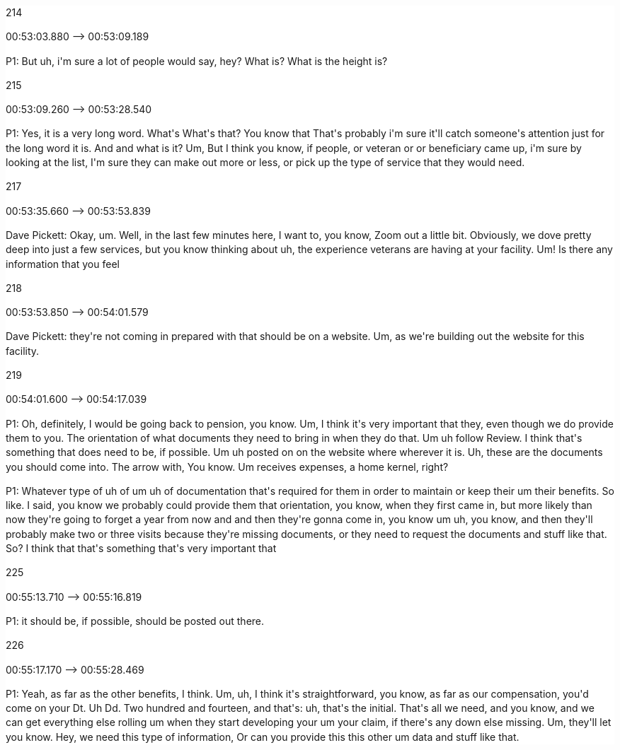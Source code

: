 214

00:53:03.880 --> 00:53:09.189

P1: But uh, i'm sure a lot of people would say, hey? What is? What is the height is?

215

00:53:09.260 --> 00:53:28.540

P1: Yes, it is a very long word. What's What's that? You know that That's probably i'm sure it'll catch someone's attention just for the long word it is. And and what is it? Um, But I think you know, if people, or veteran or or beneficiary came up, i'm sure by looking at the list, I'm sure they can make out more or less, or pick up the type of service that they would need.

217

00:53:35.660 --> 00:53:53.839

Dave Pickett: Okay, um. Well, in the last few minutes here, I want to, you know, Zoom out a little bit. Obviously, we dove pretty deep into just a few services, but you know thinking about uh, the experience veterans are having at your facility. Um! Is there any information that you feel

218

00:53:53.850 --> 00:54:01.579

Dave Pickett: they're not coming in prepared with that should be on a website. Um, as we're building out the website for this facility.

219

00:54:01.600 --> 00:54:17.039

P1: Oh, definitely, I would be going back to pension, you know. Um, I think it's very important that they, even though we do provide them to you. The orientation of what documents they need to bring in when they do that. Um uh follow Review. I think that's something that does need to be, if possible. Um uh posted on on the website where wherever it is. Uh, these are the documents you should come into. The arrow with, You know. Um receives expenses, a home kernel, right?

P1: Whatever type of uh of um uh of documentation that's required for them in order to maintain or keep their um their benefits. So like. I said, you know we probably could provide them that orientation, you know, when they first came in, but more likely than now they're going to forget a year from now and and then they're gonna come in, you know um uh, you know, and then they'll probably make two or three visits because they're missing documents, or they need to request the documents and stuff like that. So? I think that that's something that's very important that

225

00:55:13.710 --> 00:55:16.819

P1: it should be, if possible, should be posted out there.

226

00:55:17.170 --> 00:55:28.469

P1: Yeah, as far as the other benefits, I think. Um, uh, I think it's straightforward, you know, as far as our compensation, you'd come on your Dt. Uh Dd. Two hundred and fourteen, and that's: uh, that's the initial. That's all we need, and you know, and we can get everything else rolling um when they start developing your um your claim, if there's any down else missing. Um, they'll let you know. Hey, we need this type of information, Or can you provide this this other um data and stuff like that.
